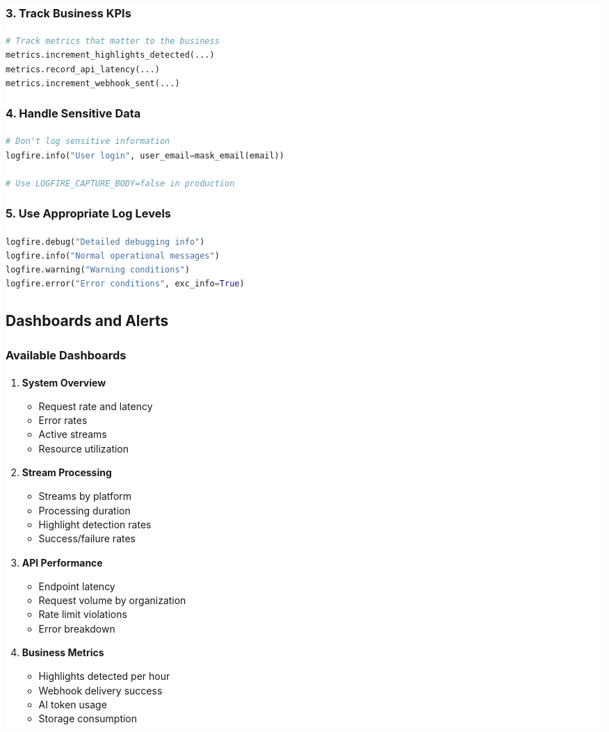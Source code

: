 ### 3. Track Business KPIs
```python
# Track metrics that matter to the business
metrics.increment_highlights_detected(...)
metrics.record_api_latency(...)
metrics.increment_webhook_sent(...)
```

### 4. Handle Sensitive Data
```python
# Don't log sensitive information
logfire.info("User login", user_email=mask_email(email))

# Use LOGFIRE_CAPTURE_BODY=false in production
```

### 5. Use Appropriate Log Levels
```python
logfire.debug("Detailed debugging info")
logfire.info("Normal operational messages")
logfire.warning("Warning conditions")
logfire.error("Error conditions", exc_info=True)
```

## Dashboards and Alerts

### Available Dashboards

1. **System Overview**
   - Request rate and latency
   - Error rates
   - Active streams
   - Resource utilization

2. **Stream Processing**
   - Streams by platform
   - Processing duration
   - Highlight detection rates
   - Success/failure rates

3. **API Performance**
   - Endpoint latency
   - Request volume by organization
   - Rate limit violations
   - Error breakdown

4. **Business Metrics**
   - Highlights detected per hour
   - Webhook delivery success
   - AI token usage
   - Storage consumption
